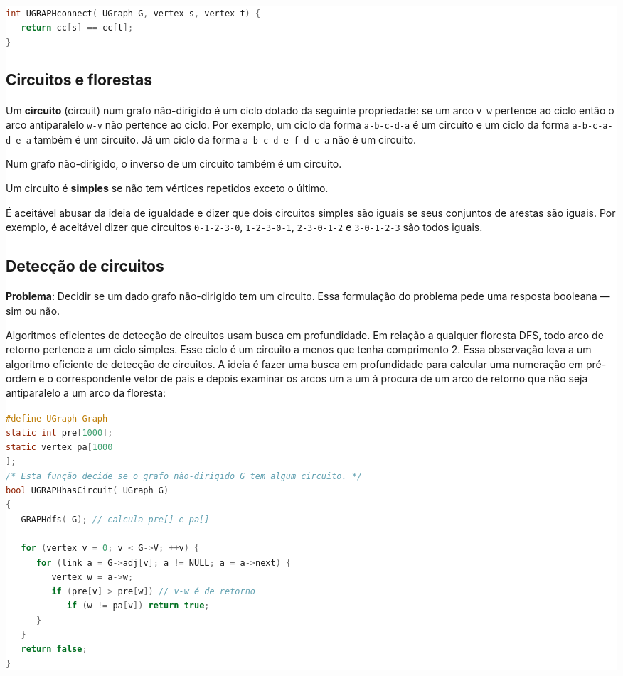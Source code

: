 ```c
int UGRAPHconnect( UGraph G, vertex s, vertex t) {
   return cc[s] == cc[t];
}
```

## Circuitos e florestas

Um **circuito** (circuit) num grafo não-dirigido é um ciclo dotado da seguinte propriedade: se um arco `v-w` pertence ao ciclo então o arco antiparalelo `w-v` não pertence ao ciclo. Por exemplo, um ciclo da forma `a-b-c-d-a` é um circuito e um ciclo da forma `a-b-c-a-d-e-a` também é um circuito. Já um ciclo da forma `a-b-c-d-e-f-d-c-a` não é um circuito.

Num grafo não-dirigido, o inverso de um circuito também é um circuito.

Um circuito é **simples** se não tem vértices repetidos exceto o último.

É aceitável abusar da ideia de igualdade e dizer que dois circuitos simples são iguais se seus conjuntos de arestas são iguais.  Por exemplo, é aceitável dizer que circuitos `0-1-2-3-0`, `1-2-3-0-1`, `2-3-0-1-2` e `3-0-1-2-3` são todos iguais.

## Detecção de circuitos

**Problema**:  Decidir se um dado grafo não-dirigido tem um circuito. Essa formulação do problema pede uma resposta booleana — sim ou não.

Algoritmos eficientes de detecção de circuitos usam busca em profundidade. Em relação a qualquer floresta DFS, todo arco de retorno pertence a um ciclo simples. Esse ciclo é um circuito a menos que tenha comprimento 2. Essa observação leva a um algoritmo eficiente de detecção de circuitos. A ideia é fazer uma busca em profundidade para calcular uma numeração em pré-ordem e o correspondente vetor de pais e depois examinar os arcos um a um à procura de um arco de retorno que não seja antiparalelo a um arco da floresta:

```c
#define UGraph Graph
static int pre[1000];
static vertex pa[1000
];
/* Esta função decide se o grafo não-dirigido G tem algum circuito. */
bool UGRAPHhasCircuit( UGraph G)
{
   GRAPHdfs( G); // calcula pre[] e pa[]

   for (vertex v = 0; v < G->V; ++v) {
      for (link a = G->adj[v]; a != NULL; a = a->next) {
         vertex w = a->w;
         if (pre[v] > pre[w]) // v-w é de retorno
            if (w != pa[v]) return true;
      }
   }
   return false;
}
```
